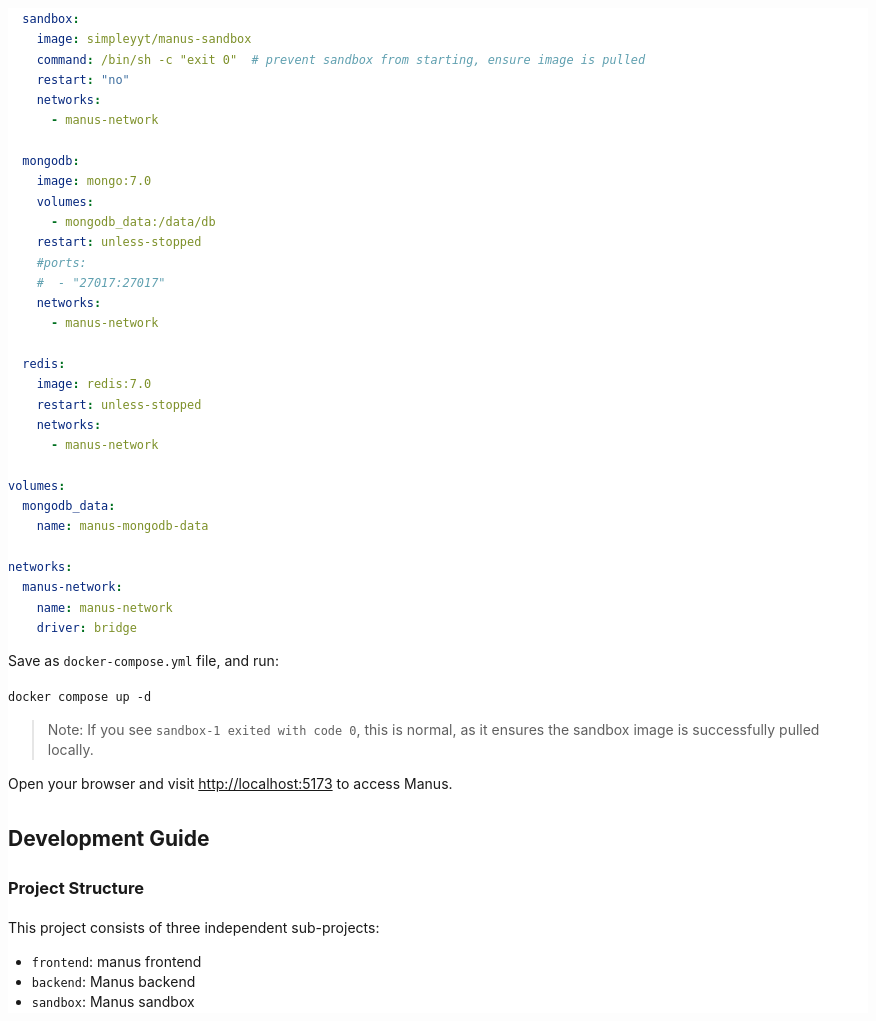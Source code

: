 ```yaml
  sandbox:
    image: simpleyyt/manus-sandbox
    command: /bin/sh -c "exit 0"  # prevent sandbox from starting, ensure image is pulled
    restart: "no"
    networks:
      - manus-network

  mongodb:
    image: mongo:7.0
    volumes:
      - mongodb_data:/data/db
    restart: unless-stopped
    #ports:
    #  - "27017:27017"
    networks:
      - manus-network

  redis:
    image: redis:7.0
    restart: unless-stopped
    networks:
      - manus-network

volumes:
  mongodb_data:
    name: manus-mongodb-data

networks:
  manus-network:
    name: manus-network
    driver: bridge
```

Save as `docker-compose.yml` file, and run:

```shell
docker compose up -d
```

> Note: If you see `sandbox-1 exited with code 0`, this is normal, as it ensures the sandbox image is successfully pulled locally.

Open your browser and visit <http://localhost:5173> to access Manus.

## Development Guide

### Project Structure

This project consists of three independent sub-projects:

* `frontend`: manus frontend
* `backend`: Manus backend
* `sandbox`: Manus sandbox
